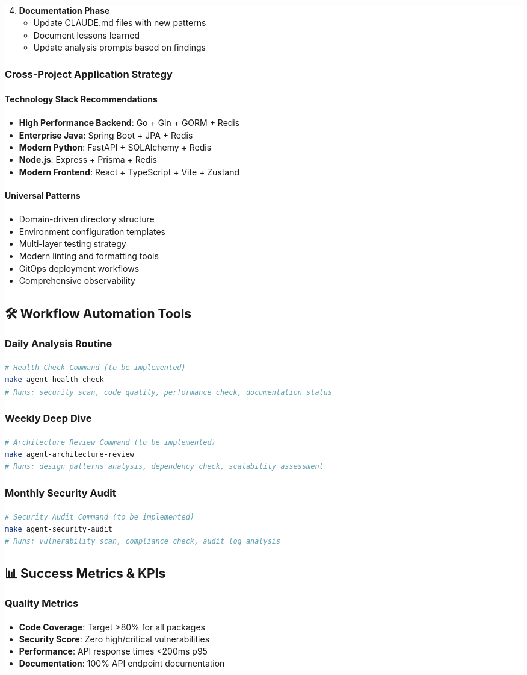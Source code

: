4. **Documentation Phase**
   - Update CLAUDE.md files with new patterns
   - Document lessons learned
   - Update analysis prompts based on findings

### **Cross-Project Application Strategy**

#### **Technology Stack Recommendations**
- **High Performance Backend**: Go + Gin + GORM + Redis
- **Enterprise Java**: Spring Boot + JPA + Redis
- **Modern Python**: FastAPI + SQLAlchemy + Redis
- **Node.js**: Express + Prisma + Redis
- **Modern Frontend**: React + TypeScript + Vite + Zustand

#### **Universal Patterns**
- Domain-driven directory structure
- Environment configuration templates
- Multi-layer testing strategy
- Modern linting and formatting tools
- GitOps deployment workflows
- Comprehensive observability

## 🛠️ **Workflow Automation Tools**

### **Daily Analysis Routine**
```bash
# Health Check Command (to be implemented)
make agent-health-check
# Runs: security scan, code quality, performance check, documentation status
```

### **Weekly Deep Dive**
```bash
# Architecture Review Command (to be implemented)  
make agent-architecture-review
# Runs: design patterns analysis, dependency check, scalability assessment
```

### **Monthly Security Audit**
```bash
# Security Audit Command (to be implemented)
make agent-security-audit
# Runs: vulnerability scan, compliance check, audit log analysis
```

## 📊 **Success Metrics & KPIs**

### **Quality Metrics**
- **Code Coverage**: Target >80% for all packages
- **Security Score**: Zero high/critical vulnerabilities
- **Performance**: API response times <200ms p95
- **Documentation**: 100% API endpoint documentation
